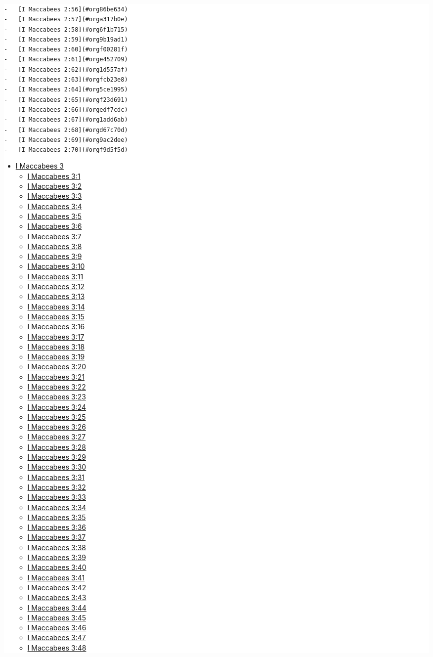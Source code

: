     -   [I Maccabees 2:56](#org86be634)
    -   [I Maccabees 2:57](#orga317b0e)
    -   [I Maccabees 2:58](#org6f1b715)
    -   [I Maccabees 2:59](#org9b19ad1)
    -   [I Maccabees 2:60](#orgf00281f)
    -   [I Maccabees 2:61](#orge452709)
    -   [I Maccabees 2:62](#org1d557af)
    -   [I Maccabees 2:63](#orgfcb23e8)
    -   [I Maccabees 2:64](#org5ce1995)
    -   [I Maccabees 2:65](#orgf23d691)
    -   [I Maccabees 2:66](#orgedf7cdc)
    -   [I Maccabees 2:67](#org1add6ab)
    -   [I Maccabees 2:68](#orgd67c70d)
    -   [I Maccabees 2:69](#org9ac2dee)
    -   [I Maccabees 2:70](#orgf9d5f5d)
-   [I Maccabees 3](#org462dec5)
    -   [I Maccabees 3:1](#org9c1325d)
    -   [I Maccabees 3:2](#org391a9a8)
    -   [I Maccabees 3:3](#org9fbf530)
    -   [I Maccabees 3:4](#org8c2f6b4)
    -   [I Maccabees 3:5](#orgf41bba5)
    -   [I Maccabees 3:6](#orgeab8025)
    -   [I Maccabees 3:7](#org1c16e82)
    -   [I Maccabees 3:8](#orgbdd4cb9)
    -   [I Maccabees 3:9](#org64733ea)
    -   [I Maccabees 3:10](#org71006eb)
    -   [I Maccabees 3:11](#orgc1cc9b5)
    -   [I Maccabees 3:12](#org8e78226)
    -   [I Maccabees 3:13](#orga93bd89)
    -   [I Maccabees 3:14](#org113b745)
    -   [I Maccabees 3:15](#org8bbc502)
    -   [I Maccabees 3:16](#org4baf557)
    -   [I Maccabees 3:17](#org021e1b4)
    -   [I Maccabees 3:18](#org2a984a9)
    -   [I Maccabees 3:19](#orgc484bd6)
    -   [I Maccabees 3:20](#org17cf1ca)
    -   [I Maccabees 3:21](#org4ea584f)
    -   [I Maccabees 3:22](#org80f83bd)
    -   [I Maccabees 3:23](#org4ca73cc)
    -   [I Maccabees 3:24](#org3179ebe)
    -   [I Maccabees 3:25](#orga645416)
    -   [I Maccabees 3:26](#org71b7c6c)
    -   [I Maccabees 3:27](#org0444195)
    -   [I Maccabees 3:28](#org9970e34)
    -   [I Maccabees 3:29](#orgc1257a0)
    -   [I Maccabees 3:30](#org56a3ade)
    -   [I Maccabees 3:31](#org56256e1)
    -   [I Maccabees 3:32](#orgb2b4fe9)
    -   [I Maccabees 3:33](#orgd447924)
    -   [I Maccabees 3:34](#org63a0d4b)
    -   [I Maccabees 3:35](#orgabb5071)
    -   [I Maccabees 3:36](#org5772537)
    -   [I Maccabees 3:37](#orga1b2df9)
    -   [I Maccabees 3:38](#org54fcd0f)
    -   [I Maccabees 3:39](#orgeb37cfa)
    -   [I Maccabees 3:40](#org0c8218b)
    -   [I Maccabees 3:41](#org81ae8b1)
    -   [I Maccabees 3:42](#org2a104de)
    -   [I Maccabees 3:43](#org181ab7b)
    -   [I Maccabees 3:44](#org23de501)
    -   [I Maccabees 3:45](#org1d080a8)
    -   [I Maccabees 3:46](#org2f14114)
    -   [I Maccabees 3:47](#org0a97969)
    -   [I Maccabees 3:48](#orga120c77)